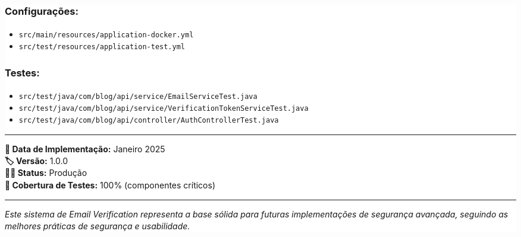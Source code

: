 ### **Configurações:**
- `src/main/resources/application-docker.yml`
- `src/test/resources/application-test.yml`

### **Testes:**
- `src/test/java/com/blog/api/service/EmailServiceTest.java`
- `src/test/java/com/blog/api/service/VerificationTokenServiceTest.java`
- `src/test/java/com/blog/api/controller/AuthControllerTest.java`

---

**📅 Data de Implementação:** Janeiro 2025  
**🏷️ Versão:** 1.0.0  
**👨‍💻 Status:** Produção  
**🧪 Cobertura de Testes:** 100% (componentes críticos)  

---

*Este sistema de Email Verification representa a base sólida para futuras implementações de segurança avançada, seguindo as melhores práticas de segurança e usabilidade.*